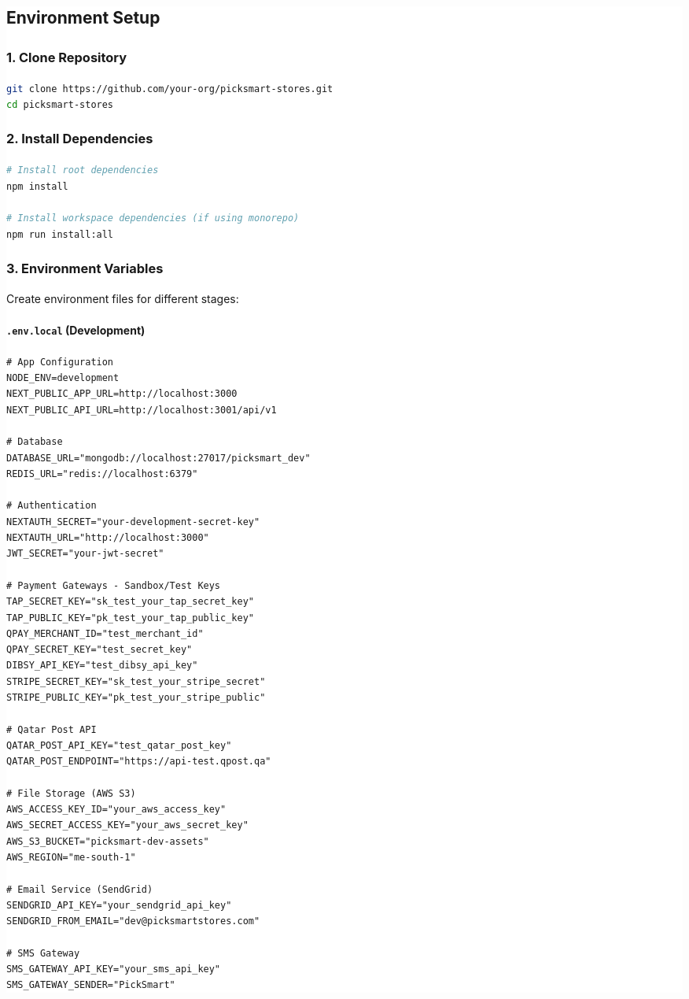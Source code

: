 ## Environment Setup

### 1. Clone Repository
```bash
git clone https://github.com/your-org/picksmart-stores.git
cd picksmart-stores
```

### 2. Install Dependencies
```bash
# Install root dependencies
npm install

# Install workspace dependencies (if using monorepo)
npm run install:all
```

### 3. Environment Variables
Create environment files for different stages:

#### `.env.local` (Development)
```env
# App Configuration
NODE_ENV=development
NEXT_PUBLIC_APP_URL=http://localhost:3000
NEXT_PUBLIC_API_URL=http://localhost:3001/api/v1

# Database
DATABASE_URL="mongodb://localhost:27017/picksmart_dev"
REDIS_URL="redis://localhost:6379"

# Authentication
NEXTAUTH_SECRET="your-development-secret-key"
NEXTAUTH_URL="http://localhost:3000"
JWT_SECRET="your-jwt-secret"

# Payment Gateways - Sandbox/Test Keys
TAP_SECRET_KEY="sk_test_your_tap_secret_key"
TAP_PUBLIC_KEY="pk_test_your_tap_public_key"
QPAY_MERCHANT_ID="test_merchant_id"
QPAY_SECRET_KEY="test_secret_key"
DIBSY_API_KEY="test_dibsy_api_key"
STRIPE_SECRET_KEY="sk_test_your_stripe_secret"
STRIPE_PUBLIC_KEY="pk_test_your_stripe_public"

# Qatar Post API
QATAR_POST_API_KEY="test_qatar_post_key"
QATAR_POST_ENDPOINT="https://api-test.qpost.qa"

# File Storage (AWS S3)
AWS_ACCESS_KEY_ID="your_aws_access_key"
AWS_SECRET_ACCESS_KEY="your_aws_secret_key"
AWS_S3_BUCKET="picksmart-dev-assets"
AWS_REGION="me-south-1"

# Email Service (SendGrid)
SENDGRID_API_KEY="your_sendgrid_api_key"
SENDGRID_FROM_EMAIL="dev@picksmartstores.com"

# SMS Gateway
SMS_GATEWAY_API_KEY="your_sms_api_key"
SMS_GATEWAY_SENDER="PickSmart"

```